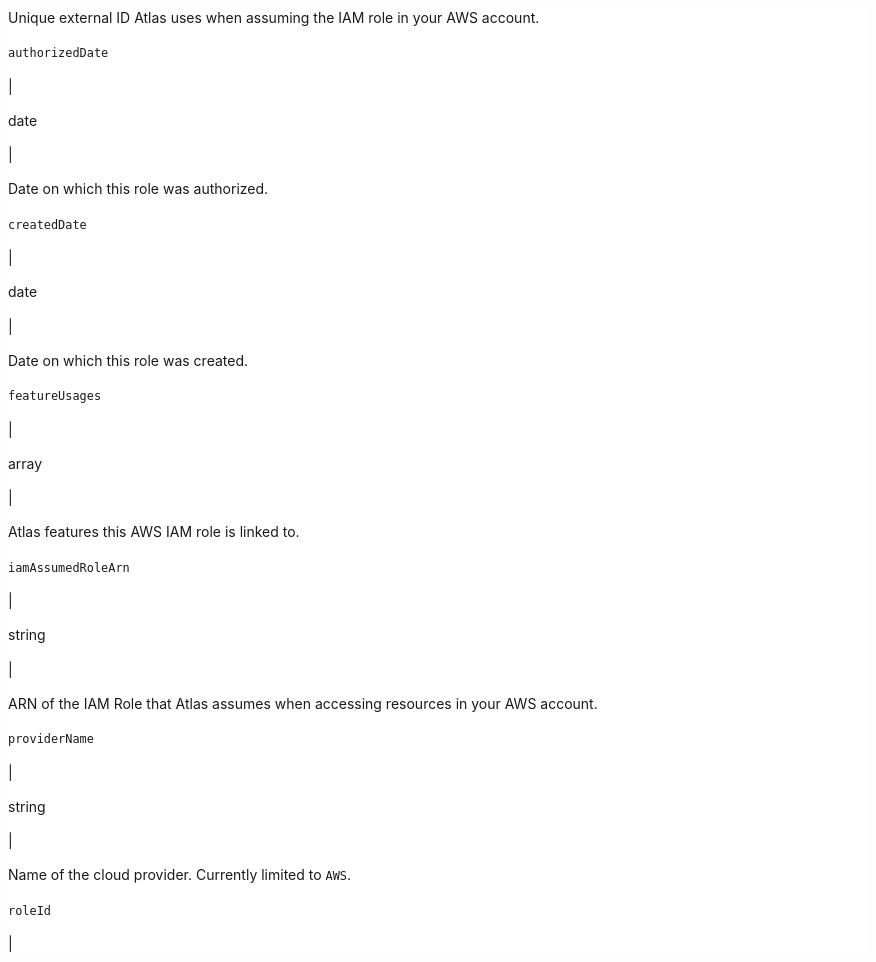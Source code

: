 Unique external ID Atlas uses when assuming the IAM role in your AWS account.  
  
`authorizedDate`

|

date

|

Date on which this role was authorized.  
  
`createdDate`

|

date

|

Date on which this role was created.  
  
`featureUsages`

|

array

|

Atlas features this AWS IAM role is linked to.  
  
`iamAssumedRoleArn`

|

string

|

ARN of the IAM Role that Atlas assumes when accessing resources in your AWS
account.  
  
`providerName`

|

string

|

Name of the cloud provider. Currently limited to `AWS`.  
  
`roleId`

|
